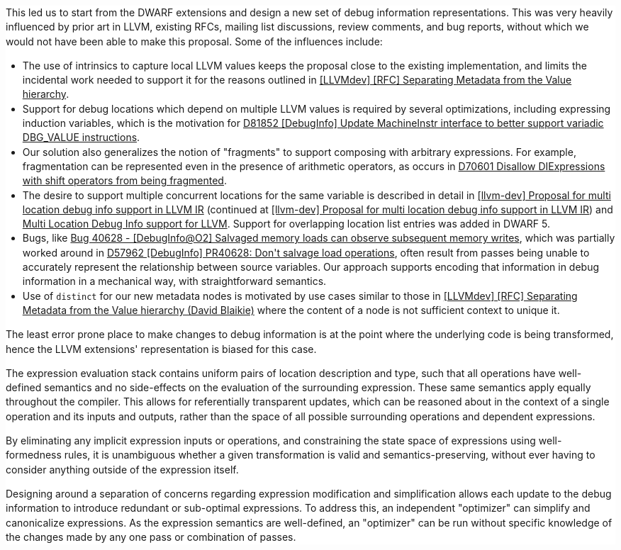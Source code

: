 This led us to start from the DWARF extensions and design a new set of debug
information representations. This was very heavily influenced by prior art in
LLVM, existing RFCs, mailing list discussions, review comments, and bug reports,
without which we would not have been able to make this proposal. Some of the
influences include:

- The use of intrinsics to capture local LLVM values keeps the proposal close to
  the existing implementation, and limits the incidental work needed to support
  it for the reasons outlined in [[LLVMdev] [RFC] Separating Metadata from the
  Value hierarchy][02].
- Support for debug locations which depend on multiple LLVM values is required
  by several optimizations, including expressing induction variables, which is
  the motivation for [D81852 [DebugInfo] Update MachineInstr interface to better
  support variadic DBG_VALUE instructions][06].
- Our solution also generalizes the notion of "fragments" to support composing
  with arbitrary expressions. For example, fragmentation can be represented even
  in the presence of arithmetic operators, as occurs in [D70601 Disallow
  DIExpressions with shift operators from being fragmented][07].
- The desire to support multiple concurrent locations for the same variable is
  described in detail in [[llvm-dev] Proposal for multi location debug info
  support in LLVM IR][03] (continued at [[llvm-dev] Proposal for multi location
  debug info support in LLVM IR][04]) and [Multi Location Debug Info support for
  LLVM][05]. Support for overlapping location list entries was added in DWARF 5.
- Bugs, like [Bug 40628 - [DebugInfo@O2] Salvaged memory loads can observe
  subsequent memory writes][09], which was partially worked around in [D57962
  [DebugInfo] PR40628: Don't salvage load operations][08], often result from
  passes being unable to accurately represent the relationship between source
  variables. Our approach supports encoding that information in debug
  information in a mechanical way, with straightforward semantics.
- Use of `distinct` for our new metadata nodes is motivated by use cases
  similar to those in [[LLVMdev] [RFC] Separating Metadata from the Value
  hierarchy (David Blaikie)][01] where the content of a node is not sufficient
  context to unique it.

The least error prone place to make changes to debug information is at the point
where the underlying code is being transformed, hence the LLVM extensions'
representation is biased for this case.

The expression evaluation stack contains uniform pairs of location description
and type, such that all operations have well-defined semantics and no
side-effects on the evaluation of the surrounding expression. These same
semantics apply equally throughout the compiler. This allows for referentially
transparent updates, which can be reasoned about in the context of a single
operation and its inputs and outputs, rather than the space of all possible
surrounding operations and dependent expressions.

By eliminating any implicit expression inputs or operations, and constraining
the state space of expressions using well-formedness rules, it is unambiguous
whether a given transformation is valid and semantics-preserving, without ever
having to consider anything outside of the expression itself.

Designing around a separation of concerns regarding expression modification and
simplification allows each update to the debug information to introduce
redundant or sub-optimal expressions. To address this, an independent
"optimizer" can simplify and canonicalize expressions. As the expression
semantics are well-defined, an "optimizer" can be run without specific
knowledge of the changes made by any one pass or combination of passes.


[01]: https://lists.llvm.org/pipermail/llvm-dev/2014-November/078656.html
[02]: https://lists.llvm.org/pipermail/llvm-dev/2014-November/078682.html
[03]: https://lists.llvm.org/pipermail/llvm-dev/2015-December/093535.html
[04]: https://lists.llvm.org/pipermail/llvm-dev/2016-January/093627.html
[05]: https://gist.github.com/Keno/480b8057df1b7c63c321
[06]: https://reviews.llvm.org/D81852
[07]: https://reviews.llvm.org/D70601
[08]: https://reviews.llvm.org/D57962
[09]: https://bugs.llvm.org/show_bug.cgi?id=40628
[10]: https://llvm.org/docs/LangRef.html
[11]: https://llvm.org/docs/LangRef.html#well-formedness
[12]: https://llvm.org/docs/LangRef.html#type-system
[13]: https://llvm.org/docs/LangRef.html#global-variables
[14]: https://llvm.org/docs/LangRef.html#dicompositetype
[15]: https://llvm.org/docs/LangRef.html#dilocalvariable
[16]: https://llvm.org/docs/LangRef.html#diglobalvariable
[17]: https://llvm.org/docs/LangRef.html#dicompileunit
[18]: https://llvm.org/docs/LangRef.html#disubprogram
[19]: https://llvm.org/docs/LangRef.html#dilabel
[20]: https://llvm.org/docs/AMDGPUDwarfExtensionsForHeterogeneousDebugging.html
[21]: https://llvm.org/docs/AMDGPUDwarfExtensionsForHeterogeneousDebugging.html#dwarf-expressions
[22]: https://llvm.org/docs/AMDGPUDwarfExtensionsForHeterogeneousDebugging.html#dwarf-location-list-expressions
[23]: https://llvm.org/docs/AMDGPUDwarfExtensionsForHeterogeneousDebugging.html#dwarf-location-description
[24]: https://llvm.org/docs/AMDGPUDwarfExtensionsForHeterogeneousDebugging.html#dwarf-expression-evaluation-context
[25]: https://llvm.org/docs/AMDGPUUsage.html
[26]: https://llvm.org/docs/AMDGPUUsage.html#dw-at-llvm-lane-pc